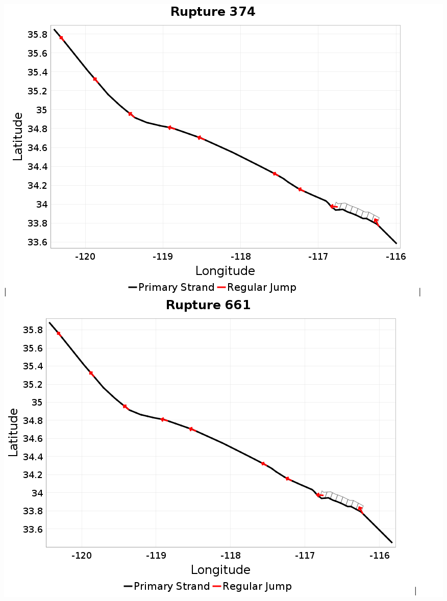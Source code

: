 | [<img src="resources/hist_rup_374.png" />](resources/../hist_rup_pages/hist_rup_374.html) | [<img src="resources/hist_rup_661.png" />](resources/../hist_rup_pages/hist_rup_661.html) |